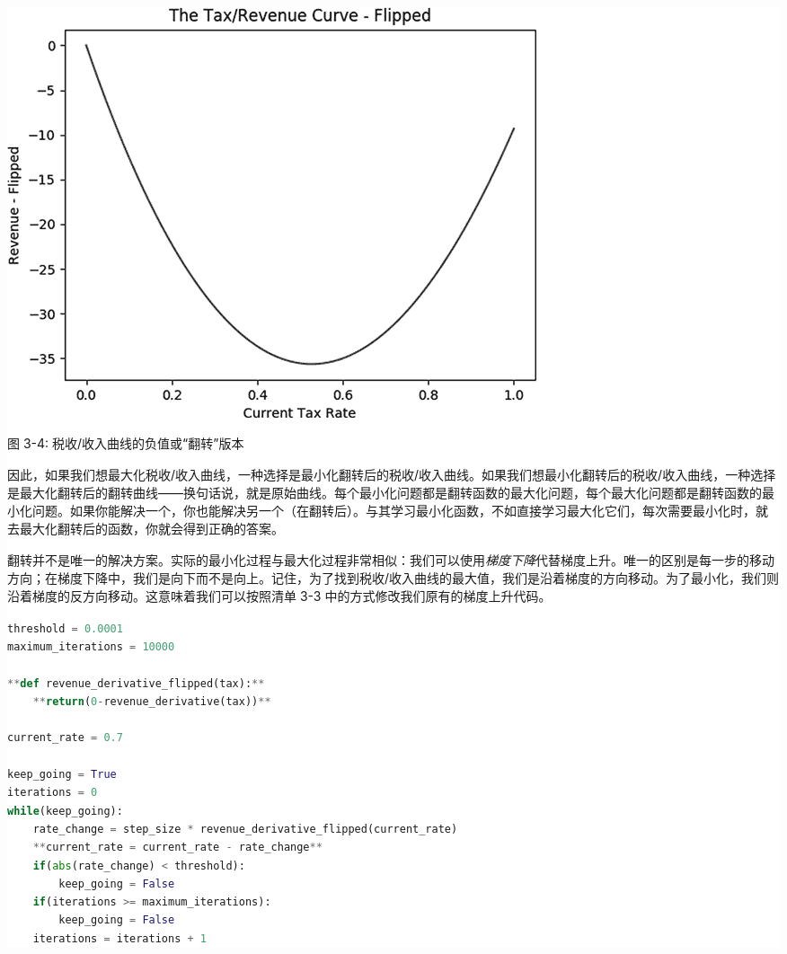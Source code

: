 ![figure_3-4](img/figure_3-4.png)

图 3-4: 税收/收入曲线的负值或“翻转”版本

因此，如果我们想最大化税收/收入曲线，一种选择是最小化翻转后的税收/收入曲线。如果我们想最小化翻转后的税收/收入曲线，一种选择是最大化翻转后的翻转曲线——换句话说，就是原始曲线。每个最小化问题都是翻转函数的最大化问题，每个最大化问题都是翻转函数的最小化问题。如果你能解决一个，你也能解决另一个（在翻转后）。与其学习最小化函数，不如直接学习最大化它们，每次需要最小化时，就去最大化翻转后的函数，你就会得到正确的答案。

翻转并不是唯一的解决方案。实际的最小化过程与最大化过程非常相似：我们可以使用*梯度下降*代替梯度上升。唯一的区别是每一步的移动方向；在梯度下降中，我们是向下而不是向上。记住，为了找到税收/收入曲线的最大值，我们是沿着梯度的方向移动。为了最小化，我们则沿着梯度的反方向移动。这意味着我们可以按照清单 3-3 中的方式修改我们原有的梯度上升代码。

```py
threshold = 0.0001
maximum_iterations = 10000

**def revenue_derivative_flipped(tax):**
    **return(0-revenue_derivative(tax))**

current_rate = 0.7

keep_going = True
iterations = 0
while(keep_going):
    rate_change = step_size * revenue_derivative_flipped(current_rate)
    **current_rate = current_rate - rate_change**
    if(abs(rate_change) < threshold):
        keep_going = False
    if(iterations >= maximum_iterations):
        keep_going = False
    iterations = iterations + 1
```
